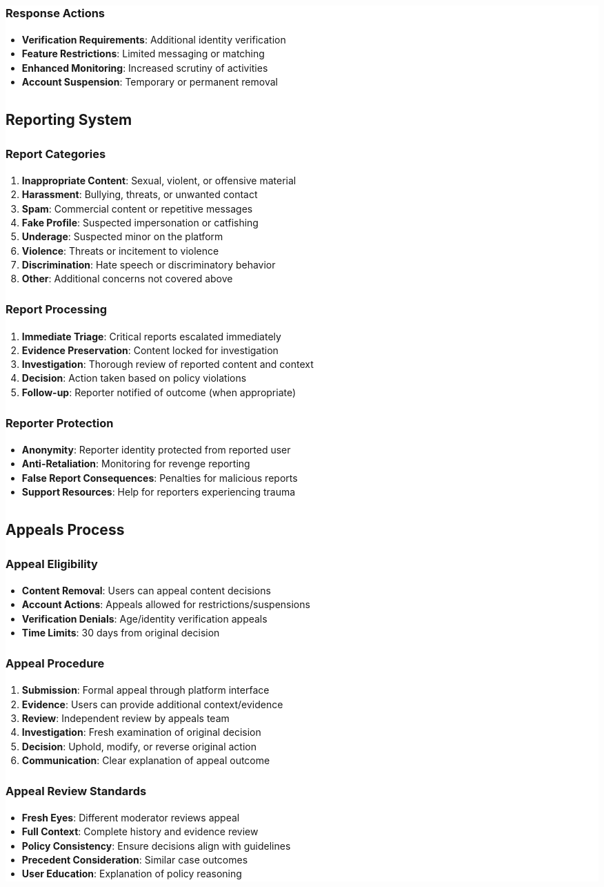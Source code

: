 ### Response Actions
- **Verification Requirements**: Additional identity verification
- **Feature Restrictions**: Limited messaging or matching
- **Enhanced Monitoring**: Increased scrutiny of activities  
- **Account Suspension**: Temporary or permanent removal

## Reporting System

### Report Categories
1. **Inappropriate Content**: Sexual, violent, or offensive material
2. **Harassment**: Bullying, threats, or unwanted contact
3. **Spam**: Commercial content or repetitive messages
4. **Fake Profile**: Suspected impersonation or catfishing
5. **Underage**: Suspected minor on the platform
6. **Violence**: Threats or incitement to violence
7. **Discrimination**: Hate speech or discriminatory behavior
8. **Other**: Additional concerns not covered above

### Report Processing
1. **Immediate Triage**: Critical reports escalated immediately
2. **Evidence Preservation**: Content locked for investigation
3. **Investigation**: Thorough review of reported content and context
4. **Decision**: Action taken based on policy violations
5. **Follow-up**: Reporter notified of outcome (when appropriate)

### Reporter Protection
- **Anonymity**: Reporter identity protected from reported user
- **Anti-Retaliation**: Monitoring for revenge reporting
- **False Report Consequences**: Penalties for malicious reports
- **Support Resources**: Help for reporters experiencing trauma

## Appeals Process

### Appeal Eligibility
- **Content Removal**: Users can appeal content decisions
- **Account Actions**: Appeals allowed for restrictions/suspensions
- **Verification Denials**: Age/identity verification appeals
- **Time Limits**: 30 days from original decision

### Appeal Procedure
1. **Submission**: Formal appeal through platform interface
2. **Evidence**: Users can provide additional context/evidence
3. **Review**: Independent review by appeals team
4. **Investigation**: Fresh examination of original decision
5. **Decision**: Uphold, modify, or reverse original action
6. **Communication**: Clear explanation of appeal outcome

### Appeal Review Standards
- **Fresh Eyes**: Different moderator reviews appeal
- **Full Context**: Complete history and evidence review
- **Policy Consistency**: Ensure decisions align with guidelines
- **Precedent Consideration**: Similar case outcomes
- **User Education**: Explanation of policy reasoning
